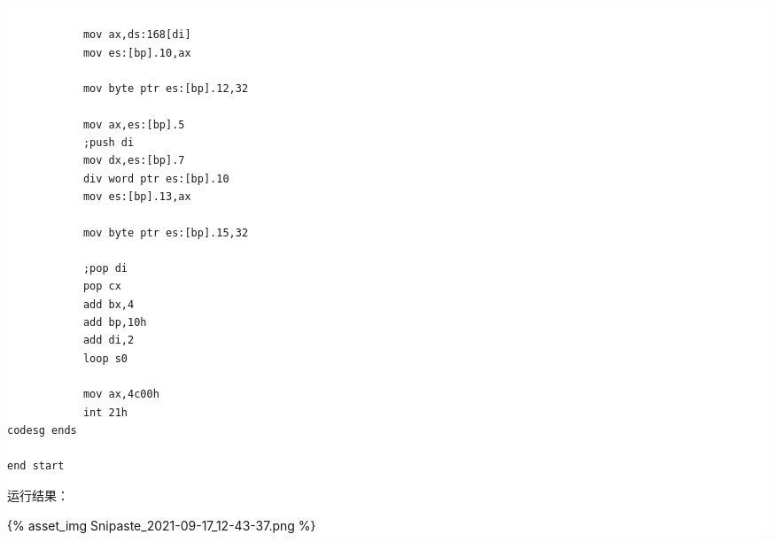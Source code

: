 ```assembly
			
			mov ax,ds:168[di]
			mov es:[bp].10,ax
			
			mov byte ptr es:[bp].12,32
			
			mov ax,es:[bp].5
			;push di
			mov dx,es:[bp].7
			div word ptr es:[bp].10
			mov es:[bp].13,ax
			
			mov byte ptr es:[bp].15,32
			
			;pop di
			pop cx
			add bx,4
			add bp,10h
			add di,2
			loop s0
			
            mov ax,4c00h
            int 21h
codesg ends

end start
```

运行结果：

{% asset_img Snipaste_2021-09-17_12-43-37.png %}

